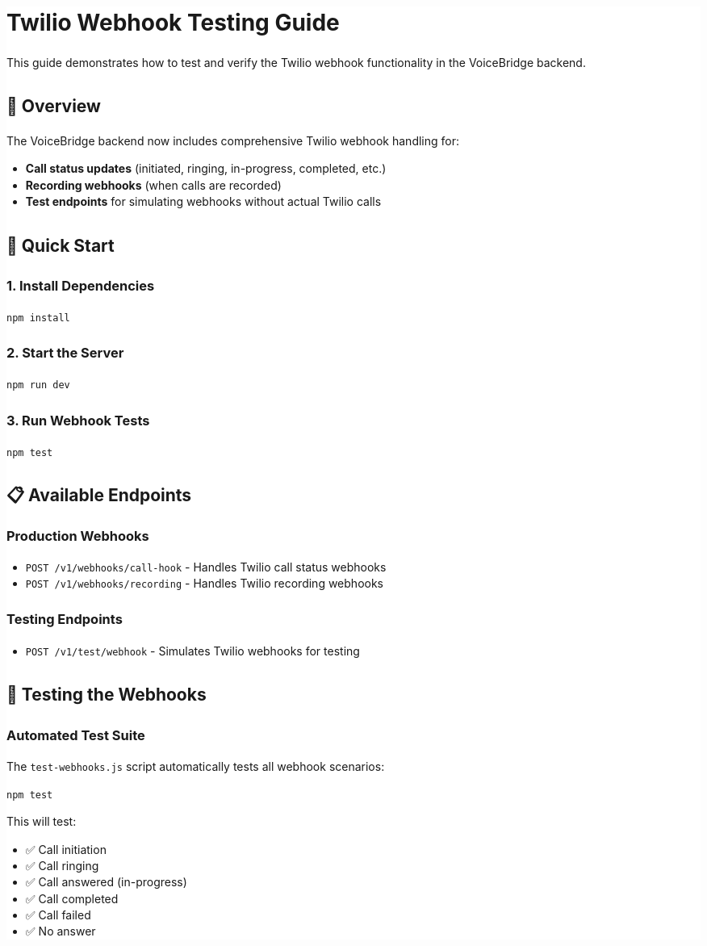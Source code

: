# Twilio Webhook Testing Guide

This guide demonstrates how to test and verify the Twilio webhook functionality in the VoiceBridge backend.

## 🎯 Overview

The VoiceBridge backend now includes comprehensive Twilio webhook handling for:
- **Call status updates** (initiated, ringing, in-progress, completed, etc.)
- **Recording webhooks** (when calls are recorded)
- **Test endpoints** for simulating webhooks without actual Twilio calls

## 🚀 Quick Start

### 1. Install Dependencies
```bash
npm install
```

### 2. Start the Server
```bash
npm run dev
```

### 3. Run Webhook Tests
```bash
npm test
```

## 📋 Available Endpoints

### Production Webhooks
- `POST /v1/webhooks/call-hook` - Handles Twilio call status webhooks
- `POST /v1/webhooks/recording` - Handles Twilio recording webhooks

### Testing Endpoints
- `POST /v1/test/webhook` - Simulates Twilio webhooks for testing

## 🧪 Testing the Webhooks

### Automated Test Suite
The `test-webhooks.js` script automatically tests all webhook scenarios:

```bash
npm test
```

This will test:
- ✅ Call initiation
- ✅ Call ringing
- ✅ Call answered (in-progress)
- ✅ Call completed
- ✅ Call failed
- ✅ No answer
